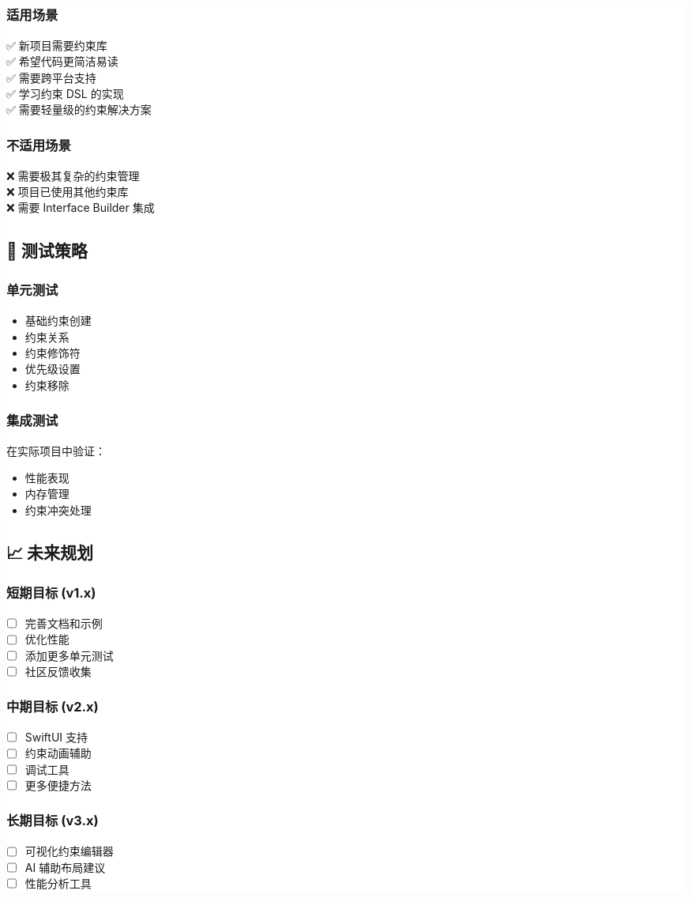 ### 适用场景

✅ 新项目需要约束库  
✅ 希望代码更简洁易读  
✅ 需要跨平台支持  
✅ 学习约束 DSL 的实现  
✅ 需要轻量级的约束解决方案  

### 不适用场景

❌ 需要极其复杂的约束管理  
❌ 项目已使用其他约束库  
❌ 需要 Interface Builder 集成  

## 🧪 测试策略

### 单元测试

- 基础约束创建
- 约束关系
- 约束修饰符
- 优先级设置
- 约束移除

### 集成测试

在实际项目中验证：
- 性能表现
- 内存管理
- 约束冲突处理

## 📈 未来规划

### 短期目标 (v1.x)

- [ ] 完善文档和示例
- [ ] 优化性能
- [ ] 添加更多单元测试
- [ ] 社区反馈收集

### 中期目标 (v2.x)

- [ ] SwiftUI 支持
- [ ] 约束动画辅助
- [ ] 调试工具
- [ ] 更多便捷方法

### 长期目标 (v3.x)

- [ ] 可视化约束编辑器
- [ ] AI 辅助布局建议
- [ ] 性能分析工具
